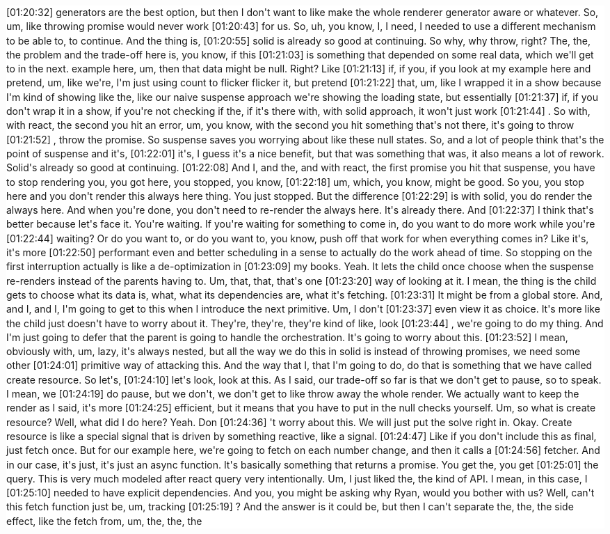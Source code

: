 [01:20:32]  generators are the best option, but then I don't want to like make the whole renderer generator aware or whatever. So, um, like throwing promise would never work
[01:20:43]  for us. So, uh, you know, I, I need, I needed to use a different mechanism to be able to, to continue. And the thing is,
[01:20:55]  solid is already so good at continuing. So why, why throw, right? The, the, the problem and the trade-off here is, you know, if this
[01:21:03]  is something that depended on some real data, which we'll get to in the next. example here, um, then that data might be null. Right? Like
[01:21:13]  if, if you, if you look at my example here and pretend, um, like we're, I'm just using count to flicker flicker it, but pretend
[01:21:22]  that, um, like I wrapped it in a show because I'm kind of showing like the, like our naive suspense approach we're showing the loading state, but essentially
[01:21:37]  if, if you don't wrap it in a show, if you're not checking if the, if it's there with, with solid approach, it won't just work
[01:21:44] . So with, with react, the second you hit an error, um, you know, with the second you hit something that's not there, it's going to throw
[01:21:52] , throw the promise. So suspense saves you worrying about like these null states. So, and a lot of people think that's the point of suspense and it's,
[01:22:01]  it's, I guess it's a nice benefit, but that was something that was, it also means a lot of rework. Solid's already so good at continuing.
[01:22:08]  And I, and the, and with react, the first promise you hit that suspense, you have to stop rendering you, you got here, you stopped, you know,
[01:22:18]  um, which, you know, might be good. So you, you stop here and you don't render this always here thing. You just stopped. But the difference
[01:22:29]  is with solid, you do render the always here. And when you're done, you don't need to re-render the always here. It's already there. And
[01:22:37]  I think that's better because let's face it. You're waiting. If you're waiting for something to come in, do you want to do more work while you're
[01:22:44]  waiting? Or do you want to, or do you want to, you know, push off that work for when everything comes in? Like it's, it's more
[01:22:50]  performant even and better scheduling in a sense to actually do the work ahead of time. So stopping on the first interruption actually is like a de-optimization in
[01:23:09]  my books. Yeah. It lets the child once choose when the suspense re-renders instead of the parents having to. Um, that, that, that's one
[01:23:20]  way of looking at it. I mean, the thing is the child gets to choose what its data is, what, what its dependencies are, what it's fetching.
[01:23:31]  It might be from a global store. And, and I, and I, I'm going to get to this when I introduce the next primitive. Um, I don't
[01:23:37]  even view it as choice. It's more like the child just doesn't have to worry about it. They're, they're, they're kind of like, look
[01:23:44] , we're going to do my thing. And I'm just going to defer that the parent is going to handle the orchestration. It's going to worry about this.
[01:23:52]  I mean, obviously with, um, lazy, it's always nested, but all the way we do this in solid is instead of throwing promises, we need some other
[01:24:01]  primitive way of attacking this. And the way that I, that I'm going to do, do that is something that we have called create resource. So let's,
[01:24:10]  let's look, look at this. As I said, our trade-off so far is that we don't get to pause, so to speak. I mean, we
[01:24:19]  do pause, but we don't, we don't get to like throw away the whole render. We actually want to keep the render as I said, it's more
[01:24:25]  efficient, but it means that you have to put in the null checks yourself. Um, so what is create resource? Well, what did I do here? Yeah. Don
[01:24:36] 't worry about this. We will just put the solve right in. Okay. Create resource is like a special signal that is driven by something reactive, like a signal.
[01:24:47]  Like if you don't include this as final, just fetch once. But for our example here, we're going to fetch on each number change, and then it calls a
[01:24:56]  fetcher. And in our case, it's just, it's just an async function. It's basically something that returns a promise. You get the, you get
[01:25:01]  the query. This is very much modeled after react query very intentionally. Um, I just liked the, the kind of API. I mean, in this case, I
[01:25:10]  needed to have explicit dependencies. And you, you might be asking why Ryan, would you bother with us? Well, can't this fetch function just be, um, tracking
[01:25:19] ? And the answer is it could be, but then I can't separate the, the, the side effect, like the fetch from, um, the, the, the